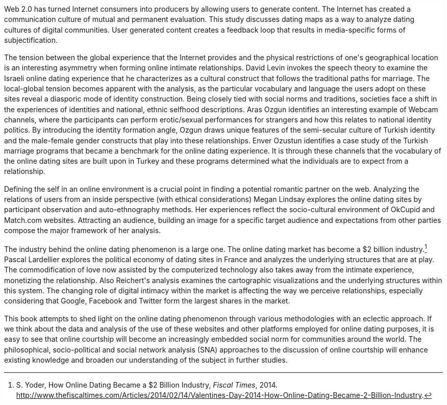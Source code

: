 Web 2.0 has turned Internet consumers into producers by allowing users
to generate content. The Internet has created a communication culture of
mutual and permanent evaluation. This study discusses dating maps as a
way to analyze dating cultures of digital communities. User generated
content creates a feedback loop that results in media-specific forms of
subjectification.

The tension between the global experience that the Internet provides and
the physical restrictions of one's geographical location is an
interesting asymmetry when forming online intimate relationships. David
Levin invokes the speech theory to examine the Israeli online dating
experience that he characterizes as a cultural construct that follows
the traditional paths for marriage. The local-global tension becomes
apparent with the analysis, as the particular vocabulary and language
the users adopt on these sites reveal a diasporic mode of identity
construction. Being closely tied with social norms and traditions,
societies face a shift in the experiences of identities and national,
ethnic selfhood descriptions. Aras Ozgun identifies an interesting
example of Webcam channels, where the participants can perform
erotic/sexual performances for strangers and how this relates to
national identity politics. By introducing the identity formation angle,
Ozgun draws unique features of the semi-secular culture of Turkish
identity and the male-female gender constructs that play into these
relationships. Enver Ozustun identifies a case study of the Turkish
marriage programs that became a benchmark for the online dating
experience. It is through these channels that the vocabulary of the
online dating sites are built upon in Turkey and these programs
determined what the individuals are to expect from a relationship.

Defining the self in an online environment is a crucial point in finding
a potential romantic partner on the web. Analyzing the relations of
users from an inside perspective (with ethical considerations) Megan
Lindsay explores the online dating sites by participant observation and
auto-ethnography methods. Her experiences reflect the socio-cultural
environment of OkCupid and Match.com websites. Attracting an audience,
building an image for a specific target audience and expectations from
other parties compose the major framework of her analysis.

The industry behind the online dating phenomenon is a large one. The online
dating market has become a \$2 billion industry.[^01_intro_29] Pascal Lardellier
explores the political economy of dating sites in France and analyzes
the underlying structures that are at play. The commodification of love
now assisted by the computerized technology also takes away from the
intimate experience, monetizing the relationship. Also Reichert's
analysis examines the cartographic visualizations and the underlying
structures within this system. The changing role of digital intimacy
within the market is affecting the way we perceive relationships,
especially considering that Google, Facebook and Twitter form the
largest shares in the market.

This book attempts to shed light on the online dating phenomenon through
various methodologies with an eclectic approach. If we think about the
data and analysis of the use of these websites and other platforms
employed for online dating purposes, it is easy to see that online
courtship will become an increasingly embedded social norm for
communities around the world. The philosophical, socio-political and
social network analysis (SNA) approaches to the discussion of online
courtship will enhance existing knowledge and broaden our understanding
of the subject in further studies.


[^01_intro_1]: E.J. Finkel, P. W. Eastwick, B.R. Karney, H.T. Reis and S.
[^01_intro_2]: J.A. Bargh and K.Y. McKenna, 'The Internet and social life.'
[^01_intro_3]: C.L. Hsu, and J.C.C. Lin, 'Acceptance of blog usage: The roles
[^01_intro_4]: S. Woolgar, (Ed.), Virtual Society?: Technology, Cyberhole,
[^01_intro_5]: A. Beaulieu, 'Mediating ethnography: objectivity and the making of
[^01_intro_6]: Jessica M. Sautter, Rebecca M. Tippett and S. Philip Morgan, 'The
[^01_intro_7]: Huffington Post, <http://www.huffingtonpost.com/damona-hoffman/mary-kay-beckman-online-dating\\\_b\\\_2561380.html>
[^01_intro_8]: The Gazette, <http://thegazette.com/2014/03/16/online-dating-still-stigmatized-despite-popularity-sucess/>
[^01_intro_9]: N.B. Ellison, 'Social network sites: Definition, history, and
[^01_intro_10]: The Independent, <http://www.independent.co.uk/life-style/gadgets-and-tech/news/daily-internet-use-has-more-than-doubled-in-past-seven-years-8752987.html>.
[^01_intro_11]: G.J. Hitsch, A. Hortaçsu and D. Ariely, 'What makes you click:
[^01_intro_12]: It is defined functionally as 'a purposeful form of meeting new
[^01_intro_13]: Jaana Juvonen and Elisheva F. Gross, 'Extending the school
[^01_intro_14]: Robert Irizarry, 'Self-efficacy and motivation effects on online
[^01_intro_15]: Geert Lovink and Sabine Niederer, *Video vortex reader:
[^01_intro_16]: Andreas Treske, The inner life of video sphere. *Institute of
[^01_intro_17]: Geert Lovink and Miriam Rasch, Unlike us reader: social media
[^01_intro_18]: Nicole Ellison, Rebecca Heino, and Jennifer Gibbs, 'Managing
[^01_intro_19]: Catalina L. Toma, Jeffrey T. Hancock, and Nicole B. Ellison,
[^01_intro_20]: Jeffrey T. Hancock, Catalina Toma, and Nicole Ellison, 'The
[^01_intro_21]: Günter J. Hitsch, Ali Hortaçsu, and Dan Ariely, 'Matching and
[^01_intro_22]: Andrew T. Fiore and Judith S. Donath, 'Homophily in online
[^01_intro_23]: Andrew T. Fiore and Judith S. Donath, 'Homophily in online
[^01_intro_24]: L.D. Rosen, N.A. Cheever, C. Cummings and J. Felt, 'The impact
[^01_intro_25]: L.D. Rosen, N.A. Cheever, C. Cummings and J. Felt, 'The impact
[^01_intro_26]: J.T. Hancock and C. L. Toma, 'Putting your best face forward:
[^01_intro_27]: J. A. Hall, N. Park, H. Song and M. J. Cody, 'Strategic
[^01_intro_28]: A. Vasalou and A. N. Joinson, 'Me, myself and I: The role of
[^01_intro_29]: S. Yoder, How Online Dating Became a $2 Billion Industry, *Fiscal Times*, 2014. <http://www.thefiscaltimes.com/Articles/2014/02/14/Valentines-Day-2014-How-Online-Dating-Became-2-Billion-Industry>.
[^2_Cocks_Pre-History_1]: Lawrence Stone, *The Family, Sex and Marriage in England 1500-1800*,
[^2_Cocks_Pre-History_2]: Diana O’Hara, *Courtship and Constraint: Rethinking the Making of
[^2_Cocks_Pre-History_3]: John Gillis, *For Better, for Worse: British Marriages, 1600 to the
[^2_Cocks_Pre-History_4]: See Helen Berry, *Gender, Society and Print Culture in Late-Stuart
[^2_Cocks_Pre-History_5]: Oxford Magazine, December 1770, in Anon., *Matrimonial
[^2_Cocks_Pre-History_6]: Pamphlet of The Imprejudicate Nuptial Society, undated, in Anon.,
[^2_Cocks_Pre-History_7]: *Town and Country Magazine*, March 1772, in Anon., *Matrimonial
[^2_Cocks_Pre-History_8]: Unattributed cutting, 1777, in Anon., *Matrimonial
[^2_Cocks_Pre-History_9]: Gazetteer, 5 August 1749, in *Matrimonial Advertisements*, Private
[^2_Cocks_Pre-History_10]: J. Curtis, *An Authentic and Faithful History of the Mysterious
[^2_Cocks_Pre-History_11]: Curtis, *An Authentic and Faithful History of the Mysterious
[^2_Cocks_Pre-History_12]: On the German press see Karl-Christian Fuhrer, Contradicting
[^2_Cocks_Pre-History_13]: Twenty-two different papers are listed in the British Library
[^2_Cocks_Pre-History_14]: See ‘Matrimonial Adlets’, *The Sun*, 31 July 1893, p. 4.
[^2_Cocks_Pre-History_15]: See ‘The Alleged Matrimonial Frauds’, *(London) Times*, 3 December
[^2_Cocks_Pre-History_16]: Mona Caird, untitled essay, in Harry Quilter, (ed.), *Is Marriage
[^2_Cocks_Pre-History_17]: William Booth, *In Darkest England and the Way out*, London:
[^2_Cocks_Pre-History_18]: ‘Lonely Soldier Correspondence’, *National Archives UK*, Kew: HO
[^2_Cocks_Pre-History_19]: ‘Who Will Marry Phyllis Monkman, A Chance for Single Men’,
[^2_Cocks_Pre-History_20]: ‘Friendship Clubs’, Mass Observation Archive, University of
[^2_Cocks_Pre-History_21]: ‘The Answer to the Marriage Muddle,’ Sunday Pictorial, 18 April 1948, p. 4.
[^2_Cocks_Pre-History_22]: For instance in articles by Bernard Levin, Times, 21 and 22 June
[^2_Cocks_Pre-History_23]: *Jeffrey* no. 1 and no. 2 (1973), p. 22.
[^3_Akser_OldandNewMethodsforOnlineResearch-rev_1]: K. Orton-Johnson and Nick Prior (eds) *Digital Sociology: Critical
[^3_Akser_OldandNewMethodsforOnlineResearch-rev_2]: Arvidsson, Adam. ''Quality Singles': Internet Dating and the Work
[^3_Akser_OldandNewMethodsforOnlineResearch-rev_3]: Deborah Chamber, *Social Media and Personal Relationships: Online
[^3_Akser_OldandNewMethodsforOnlineResearch-rev_4]: Deborah Chamber, *Social Media and Personal Relationships*, p. 140.
[^3_Akser_OldandNewMethodsforOnlineResearch-rev_5]: Deborah Chamber, *Social Media and Personal Relationships*, p. 141.
[^3_Akser_OldandNewMethodsforOnlineResearch-rev_6]: Dannagal Goldthwaite Young and Scott E. Caplan, 'Online Dating and
[^3_Akser_OldandNewMethodsforOnlineResearch-rev_7]: Andrea Baker, 'Two by Two in Cyberspace: Getting Together and
[^3_Akser_OldandNewMethodsforOnlineResearch-rev_8]: Patti M. Valkenburg and Jochen Peter, 'Who Visits Online Dating
[^3_Akser_OldandNewMethodsforOnlineResearch-rev_9]: Patti M. Valkenburg and Jochen Peter, *Who Visits Online Dating
[^3_Akser_OldandNewMethodsforOnlineResearch-rev_10]: Jessica M. Sautter, Rebecca M. Tippett, and S. Philip Morgan.
[^3_Akser_OldandNewMethodsforOnlineResearch-rev_11]: Danielle Couch and Pranee Liamputtong, 'Online Dating and Mating:
[^3_Akser_OldandNewMethodsforOnlineResearch-rev_12]: Elizabeth Craig and Kevin B. Wright, 'Computer-mediated
[^3_Akser_OldandNewMethodsforOnlineResearch-rev_13]: Nicole B. Ellison, Jeffrey T. Hancock, and Catalina L. Toma.
[^3_Akser_OldandNewMethodsforOnlineResearch-rev_14]: Nicole B. Ellison, Jeffrey T. Hancock, and Catalina L. Toma.
[^3_Akser_OldandNewMethodsforOnlineResearch-rev_15]: Nicole B. Ellison, Jeffrey T. Hancock, and Catalina L. Toma.
[^3_Akser_OldandNewMethodsforOnlineResearch-rev_16]: Catalina L.Toma and Jeffrey T. Hancock. 'Looks and lies: The role
[^3_Akser_OldandNewMethodsforOnlineResearch-rev_17]: Catalina L. Toma and Jeffrey T. Hancock. 'What Lies Beneath: The
[^3_Akser_OldandNewMethodsforOnlineResearch-rev_18]: David C. DeAndrea et al. 'When Do People Misrepresent Themselves
[^3_Akser_OldandNewMethodsforOnlineResearch-rev_19]: Derek A. Kreager et al. '"Where Have All the Good Men Gone?"
[^3_Akser_OldandNewMethodsforOnlineResearch-rev_20]: Jeffrey A. Hall et al. 'Strategic Misrepresentation in Online